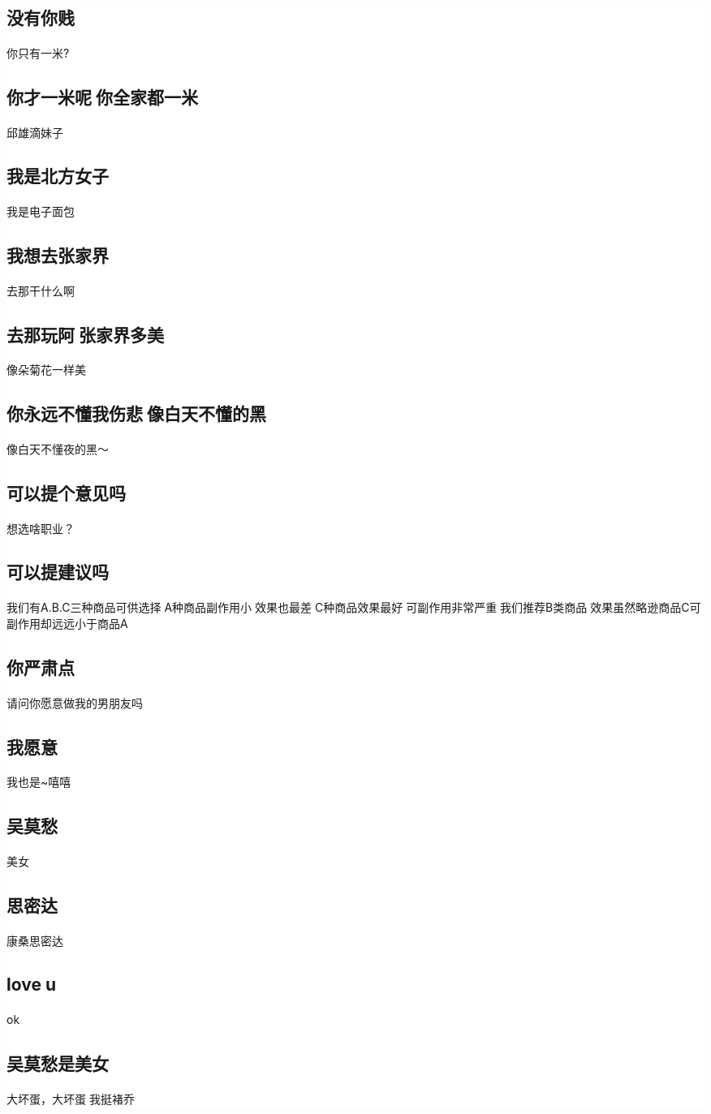 ## 没有你贱
你只有一米?

## 你才一米呢    你全家都一米
邱雄滴妹子

## 我是北方女子
我是电子面包

## 我想去张家界
去那干什么啊

## 去那玩阿   张家界多美
像朵菊花一样美

## 你永远不懂我伤悲   像白天不懂的黑
像白天不懂夜的黑〜

## 可以提个意见吗
想选啥职业？

## 可以提建议吗
我们有A.B.C三种商品可供选择 A种商品副作用小 效果也最差 C种商品效果最好 可副作用非常严重 我们推荐B类商品 效果虽然略逊商品C可副作用却远远小于商品A

## 你严肃点
请问你愿意做我的男朋友吗

## 我愿意
我也是~嘻嘻

## 吴莫愁
美女

## 思密达
康桑思密达

## love u
ok

## 吴莫愁是美女
大坏蛋，大坏蛋 我挺褚乔
